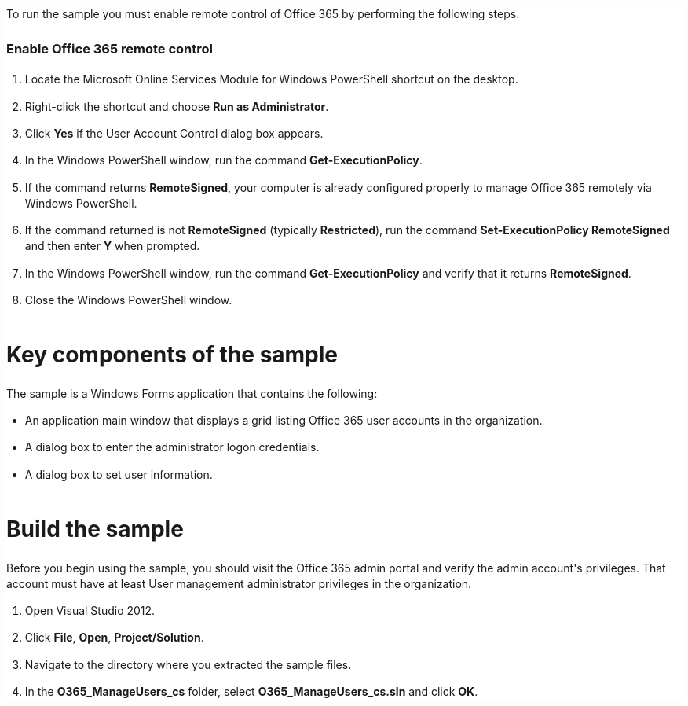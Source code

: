 <p>To run the sample you must enable remote control of Office 365 by performing the following steps.</p>
<h3 class="procedureSubHeading">Enable Office 365 remote control</h3>
<div class="subSection">
<ol>
<li>
<p>Locate the Microsoft Online Services Module for Windows PowerShell shortcut on the desktop.</p>
</li><li>
<p>Right-click the shortcut and choose <strong>Run as Administrator</strong>.</p>
</li><li>
<p>Click <strong>Yes</strong> if the <span class="ui">User Account Control</span> dialog box appears.</p>
</li><li>
<p>In the Windows PowerShell window, run the command <strong>Get-ExecutionPolicy</strong>.</p>
</li><li>
<p>If the command returns <strong>RemoteSigned</strong>, your computer is already configured properly to manage Office 365 remotely via Windows PowerShell.</p>
</li><li>
<p>If the command returned is not <strong>RemoteSigned</strong> (typically <strong>
Restricted</strong>), run the command <strong>Set-ExecutionPolicy RemoteSigned</strong> and then enter
<strong>Y</strong> when prompted.</p>
</li><li>
<p>In the Windows PowerShell window, run the command <strong>Get-ExecutionPolicy</strong> and verify that it returns
<strong>RemoteSigned</strong>.</p>
</li><li>
<p>Close the Windows PowerShell window.</p>
</li></ol>
</div>
</div>
<h1 class="heading">Key components of the sample</h1>
<div class="section" id="sectionSection2">
<p>The sample is a Windows Forms application that contains the following:</p>
<ul>
<li>
<p>An application main window that displays a grid listing Office 365 user accounts in the organization.</p>
</li><li>
<p>A dialog box to enter the administrator logon credentials.</p>
</li><li>
<p>A dialog box to set user information.</p>
</li></ul>
</div>
<h1 class="heading">Build the sample</h1>
<div class="section" id="sectionSection3">
<p>Before you begin using the sample, you should visit the Office 365 admin portal and verify the admin account's privileges. That account must have at least User management administrator privileges in the organization.</p>
<div class="subSection">
<ol>
<li>
<p>Open Visual Studio 2012.</p>
</li><li>
<p>Click <strong>File</strong>, <strong>Open</strong>, <strong>Project/Solution</strong>.</p>
</li><li>
<p>Navigate to the directory where you extracted the sample files.</p>
</li><li>
<p>In the <strong>O365_ManageUsers_cs</strong> folder, select <strong>O365_ManageUsers_cs.sln</strong> and click
<strong>OK</strong>.</p>
</li></ol>
</div>